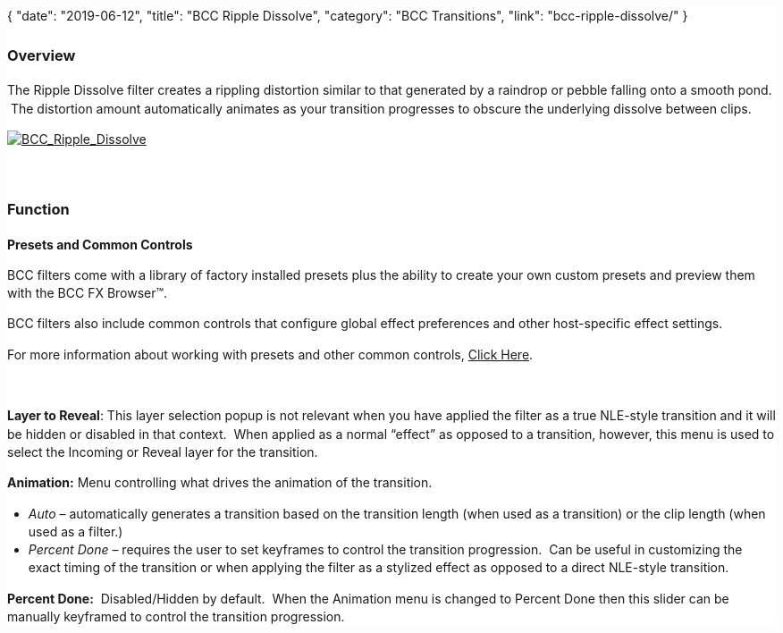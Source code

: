 {
"date": "2019-06-12",
"title": "BCC Ripple Dissolve",
"category": "BCC Transitions",
"link": "bcc-ripple-dissolve/"
}

 ### Overview


The Ripple Dissolve filter creates a rippling distortion similar to that generated by a raindrop or pebble falling onto a smooth pond.  The distortion amount automatically animates as your transition progresses to obscure the underlying dissolve between clips.


[![BCC_Ripple_Dissolve](https://borisfx-com-res.cloudinary.com/image/upload//documentation/continuum/uploads/2014/04/BCC_Ripple_Dissolve.jpg)](https://borisfx-com-res.cloudinary.com/image/upload//documentation/continuum/uploads/2014/04/BCC_Ripple_Dissolve.jpg)


 


### **Function**


**Presets and Common Controls**


BCC filters come with a library of factory installed presets plus the ability to create your own custom presets and preview them with the BCC FX Browser™.


BCC filters also include common controls that configure global effect preferences and other host-specific effect settings.


For more information about working with presets and other common controls, [Click Here](/documentation/continuum/bcc-common-controls/).

 


**Layer to Reveal**: This layer selection popup is not relevant when you have applied the filter as a true NLE-style transition and it will be hidden or disabled in that context.  When applied as a normal “effect” as opposed to a transition, however, this menu is used to select the Incoming or Reveal layer for the transition.


**Animation:** Menu controlling what drives the animation of the transition.


* *Auto* – automatically generates a transition based on the transition length (when used as a transition) or the clip length (when used as a filter.)
* *Percent Done* – requires the user to set keyframes to control the transition progression.  Can be useful in customizing the exact timing of the transition or when applying the filter as a stylized effect as opposed to a direct NLE-style transition.


**Percent Done:**  Disabled/Hidden by default.  When the Animation menu is changed to Percent Done then this slider can be manually keyframed to control the transition progression.

